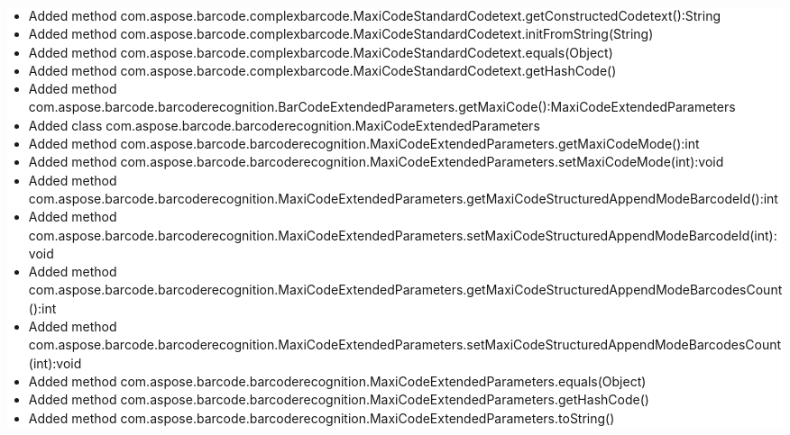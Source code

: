 - Added method com.aspose.barcode.complexbarcode.MaxiCodeStandardCodetext.getConstructedCodetext():String
- Added method com.aspose.barcode.complexbarcode.MaxiCodeStandardCodetext.initFromString(String)
- Added method com.aspose.barcode.complexbarcode.MaxiCodeStandardCodetext.equals(Object)
- Added method com.aspose.barcode.complexbarcode.MaxiCodeStandardCodetext.getHashCode()
- Added method com.aspose.barcode.barcoderecognition.BarCodeExtendedParameters.getMaxiCode():MaxiCodeExtendedParameters
- Added class com.aspose.barcode.barcoderecognition.MaxiCodeExtendedParameters
- Added method com.aspose.barcode.barcoderecognition.MaxiCodeExtendedParameters.getMaxiCodeMode():int
- Added method com.aspose.barcode.barcoderecognition.MaxiCodeExtendedParameters.setMaxiCodeMode(int):void
- Added method com.aspose.barcode.barcoderecognition.MaxiCodeExtendedParameters.getMaxiCodeStructuredAppendModeBarcodeId():int
- Added method com.aspose.barcode.barcoderecognition.MaxiCodeExtendedParameters.setMaxiCodeStructuredAppendModeBarcodeId(int):void
- Added method com.aspose.barcode.barcoderecognition.MaxiCodeExtendedParameters.getMaxiCodeStructuredAppendModeBarcodesCount():int
- Added method com.aspose.barcode.barcoderecognition.MaxiCodeExtendedParameters.setMaxiCodeStructuredAppendModeBarcodesCount(int):void
- Added method com.aspose.barcode.barcoderecognition.MaxiCodeExtendedParameters.equals(Object)
- Added method com.aspose.barcode.barcoderecognition.MaxiCodeExtendedParameters.getHashCode()
- Added method com.aspose.barcode.barcoderecognition.MaxiCodeExtendedParameters.toString()
